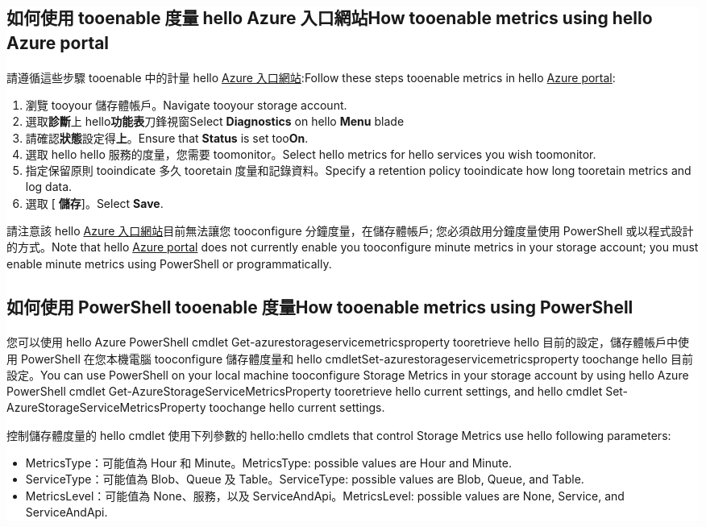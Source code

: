 ## <a name="how-tooenable-metrics-using-hello-azure-portal"></a><span data-ttu-id="6ffb5-111">如何使用 tooenable 度量 hello Azure 入口網站</span><span class="sxs-lookup"><span data-stu-id="6ffb5-111">How tooenable metrics using hello Azure portal</span></span>
<span data-ttu-id="6ffb5-112">請遵循這些步驟 tooenable 中的計量 hello [Azure 入口網站](https://portal.azure.com):</span><span class="sxs-lookup"><span data-stu-id="6ffb5-112">Follow these steps tooenable metrics in hello [Azure portal](https://portal.azure.com):</span></span>

1. <span data-ttu-id="6ffb5-113">瀏覽 tooyour 儲存體帳戶。</span><span class="sxs-lookup"><span data-stu-id="6ffb5-113">Navigate tooyour storage account.</span></span>
1. <span data-ttu-id="6ffb5-114">選取**診斷**上 hello**功能表**刀鋒視窗</span><span class="sxs-lookup"><span data-stu-id="6ffb5-114">Select **Diagnostics** on hello **Menu** blade</span></span>
1. <span data-ttu-id="6ffb5-115">請確認**狀態**設定得**上**。</span><span class="sxs-lookup"><span data-stu-id="6ffb5-115">Ensure that **Status** is set too**On**.</span></span>
1. <span data-ttu-id="6ffb5-116">選取 hello hello 服務的度量，您需要 toomonitor。</span><span class="sxs-lookup"><span data-stu-id="6ffb5-116">Select hello metrics for hello services you wish toomonitor.</span></span>
1. <span data-ttu-id="6ffb5-117">指定保留原則 tooindicate 多久 tooretain 度量和記錄資料。</span><span class="sxs-lookup"><span data-stu-id="6ffb5-117">Specify a retention policy tooindicate how long tooretain metrics and log data.</span></span>
1. <span data-ttu-id="6ffb5-118">選取 [ **儲存**]。</span><span class="sxs-lookup"><span data-stu-id="6ffb5-118">Select **Save**.</span></span>

<span data-ttu-id="6ffb5-119">請注意該 hello [Azure 入口網站](https://portal.azure.com)目前無法讓您 tooconfigure 分鐘度量，在儲存體帳戶; 您必須啟用分鐘度量使用 PowerShell 或以程式設計的方式。</span><span class="sxs-lookup"><span data-stu-id="6ffb5-119">Note that hello [Azure portal](https://portal.azure.com) does not currently enable you tooconfigure minute metrics in your storage account; you must enable minute metrics using PowerShell or programmatically.</span></span>

## <a name="how-tooenable-metrics-using-powershell"></a><span data-ttu-id="6ffb5-120">如何使用 PowerShell tooenable 度量</span><span class="sxs-lookup"><span data-stu-id="6ffb5-120">How tooenable metrics using PowerShell</span></span>
<span data-ttu-id="6ffb5-121">您可以使用 hello Azure PowerShell cmdlet Get-azurestorageservicemetricsproperty tooretrieve hello 目前的設定，儲存體帳戶中使用 PowerShell 在您本機電腦 tooconfigure 儲存體度量和 hello cmdletSet-azurestorageservicemetricsproperty toochange hello 目前設定。</span><span class="sxs-lookup"><span data-stu-id="6ffb5-121">You can use PowerShell on your local machine tooconfigure Storage Metrics in your storage account by using hello Azure PowerShell cmdlet Get-AzureStorageServiceMetricsProperty tooretrieve hello current settings, and hello cmdlet Set-AzureStorageServiceMetricsProperty toochange hello current settings.</span></span>

<span data-ttu-id="6ffb5-122">控制儲存體度量的 hello cmdlet 使用下列參數的 hello:</span><span class="sxs-lookup"><span data-stu-id="6ffb5-122">hello cmdlets that control Storage Metrics use hello following parameters:</span></span>

* <span data-ttu-id="6ffb5-123">MetricsType：可能值為 Hour 和 Minute。</span><span class="sxs-lookup"><span data-stu-id="6ffb5-123">MetricsType: possible values are Hour and Minute.</span></span>
* <span data-ttu-id="6ffb5-124">ServiceType：可能值為 Blob、Queue 及 Table。</span><span class="sxs-lookup"><span data-stu-id="6ffb5-124">ServiceType: possible values are Blob, Queue, and Table.</span></span>
* <span data-ttu-id="6ffb5-125">MetricsLevel：可能值為 None、服務，以及 ServiceAndApi。</span><span class="sxs-lookup"><span data-stu-id="6ffb5-125">MetricsLevel: possible values are None, Service, and ServiceAndApi.</span></span>
